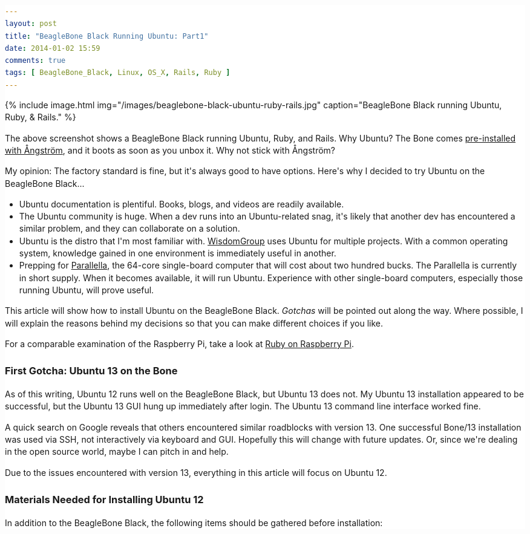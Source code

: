 ```yaml
---
layout: post
title: "BeagleBone Black Running Ubuntu: Part1"
date: 2014-01-02 15:59
comments: true
tags: [ BeagleBone_Black, Linux, OS_X, Rails, Ruby ]
---
```

{% include image.html img="/images/beaglebone-black-ubuntu-ruby-rails.jpg" caption="BeagleBone Black running Ubuntu, Ruby, & Rails." %} 

The above screenshot shows a BeagleBone Black running Ubuntu, Ruby, and Rails. Why Ubuntu? The Bone comes [pre-installed with Ångström](/blog/2013/05/22/beaglebone-black-running-ruby-on-rails/), and it boots as soon as you unbox it. Why not stick with Ångström? 

My opinion: The factory standard is fine, but it's always good to have options. Here's why I decided to try Ubuntu on the BeagleBone Black...



* Ubuntu documentation is plentiful. Books, blogs, and videos are readily available. 
* The Ubuntu community is huge. When a dev runs into an Ubuntu-related snag, it's likely that another dev has encountered a similar problem, and they can collaborate on a solution.
* Ubuntu is the distro that I'm most familiar with. [WisdomGroup](http://wisdomgroup.com) uses Ubuntu for multiple projects. With a common operating system, knowledge gained in one environment is immediately useful in another.
* Prepping for [Parallella](/blog/2013/06/22/preparing-for-parallella-64-cores-installing-go-on-mac-os-x/), the 64-core single-board computer that will cost about two hundred bucks. The Parallella is currently in short supply. When it becomes available, it will run Ubuntu. Experience with other single-board computers, especially those running Ubuntu, will prove useful.

This article will show how to install Ubuntu on the BeagleBone Black. _Gotchas_ will be pointed out along the way. Where possible, I will explain the reasons behind my decisions so that you can make different choices if you like.

For a comparable examination of the Raspberry Pi, take a look at [Ruby on Raspberry Pi](/blog/2012/12/03/ruby-on-raspberry-pi/).

###  First Gotcha: Ubuntu 13 on the Bone

As of this writing, Ubuntu 12 runs well on the BeagleBone Black, but Ubuntu 13 does not. My Ubuntu 13 installation appeared to be successful, but the Ubuntu 13 GUI hung up immediately after login. The Ubuntu 13 command line interface worked fine. 

A quick search on Google reveals that others encountered similar roadblocks with version 13. One successful Bone/13 installation was used via SSH, not interactively via keyboard and GUI. Hopefully this will change with future updates. Or, since we're dealing in the open source world, maybe I can pitch in and help.

Due to the issues encountered with version 13, everything in this article will focus on Ubuntu 12.

### Materials Needed for Installing Ubuntu 12
In addition to the BeagleBone Black, the following items should be gathered before installation:
